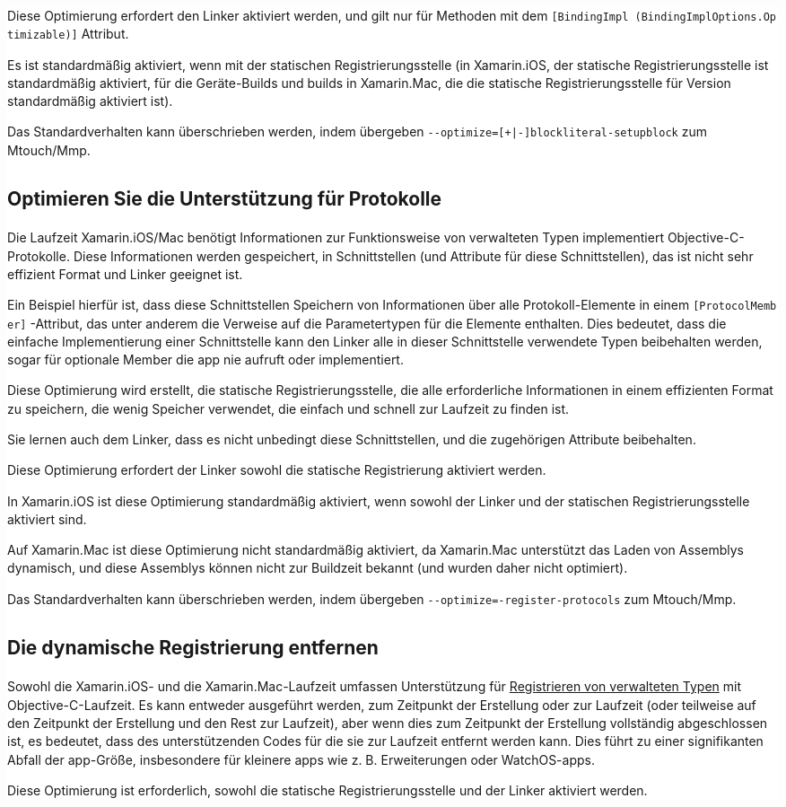Diese Optimierung erfordert den Linker aktiviert werden, und gilt nur für Methoden mit dem `[BindingImpl (BindingImplOptions.Optimizable)]` Attribut.

Es ist standardmäßig aktiviert, wenn mit der statischen Registrierungsstelle (in Xamarin.iOS, der statische Registrierungsstelle ist standardmäßig aktiviert, für die Geräte-Builds und builds in Xamarin.Mac, die die statische Registrierungsstelle für Version standardmäßig aktiviert ist).

Das Standardverhalten kann überschrieben werden, indem übergeben `--optimize=[+|-]blockliteral-setupblock` zum Mtouch/Mmp.

## <a name="optimize-support-for-protocols"></a>Optimieren Sie die Unterstützung für Protokolle

Die Laufzeit Xamarin.iOS/Mac benötigt Informationen zur Funktionsweise von verwalteten Typen implementiert Objective-C-Protokolle. Diese Informationen werden gespeichert, in Schnittstellen (und Attribute für diese Schnittstellen), das ist nicht sehr effizient Format und Linker geeignet ist.

Ein Beispiel hierfür ist, dass diese Schnittstellen Speichern von Informationen über alle Protokoll-Elemente in einem `[ProtocolMember]` -Attribut, das unter anderem die Verweise auf die Parametertypen für die Elemente enthalten. Dies bedeutet, dass die einfache Implementierung einer Schnittstelle kann den Linker alle in dieser Schnittstelle verwendete Typen beibehalten werden, sogar für optionale Member die app nie aufruft oder implementiert.

Diese Optimierung wird erstellt, die statische Registrierungsstelle, die alle erforderliche Informationen in einem effizienten Format zu speichern, die wenig Speicher verwendet, die einfach und schnell zur Laufzeit zu finden ist.

Sie lernen auch dem Linker, dass es nicht unbedingt diese Schnittstellen, und die zugehörigen Attribute beibehalten.

Diese Optimierung erfordert der Linker sowohl die statische Registrierung aktiviert werden.

In Xamarin.iOS ist diese Optimierung standardmäßig aktiviert, wenn sowohl der Linker und der statischen Registrierungsstelle aktiviert sind.

Auf Xamarin.Mac ist diese Optimierung nicht standardmäßig aktiviert, da Xamarin.Mac unterstützt das Laden von Assemblys dynamisch, und diese Assemblys können nicht zur Buildzeit bekannt (und wurden daher nicht optimiert).

Das Standardverhalten kann überschrieben werden, indem übergeben `--optimize=-register-protocols` zum Mtouch/Mmp.

## <a name="remove-the-dynamic-registrar"></a>Die dynamische Registrierung entfernen

Sowohl die Xamarin.iOS- und die Xamarin.Mac-Laufzeit umfassen Unterstützung für [Registrieren von verwalteten Typen](https://developer.xamarin.com/guides/ios/advanced_topics/registrar/) mit Objective-C-Laufzeit. Es kann entweder ausgeführt werden, zum Zeitpunkt der Erstellung oder zur Laufzeit (oder teilweise auf den Zeitpunkt der Erstellung und den Rest zur Laufzeit), aber wenn dies zum Zeitpunkt der Erstellung vollständig abgeschlossen ist, es bedeutet, dass des unterstützenden Codes für die sie zur Laufzeit entfernt werden kann. Dies führt zu einer signifikanten Abfall der app-Größe, insbesondere für kleinere apps wie z. B. Erweiterungen oder WatchOS-apps.

Diese Optimierung ist erforderlich, sowohl die statische Registrierungsstelle und der Linker aktiviert werden.


[1]: https://docs.microsoft.com/dotnet/api/UIKit.UIApplication.EnsureUIThread